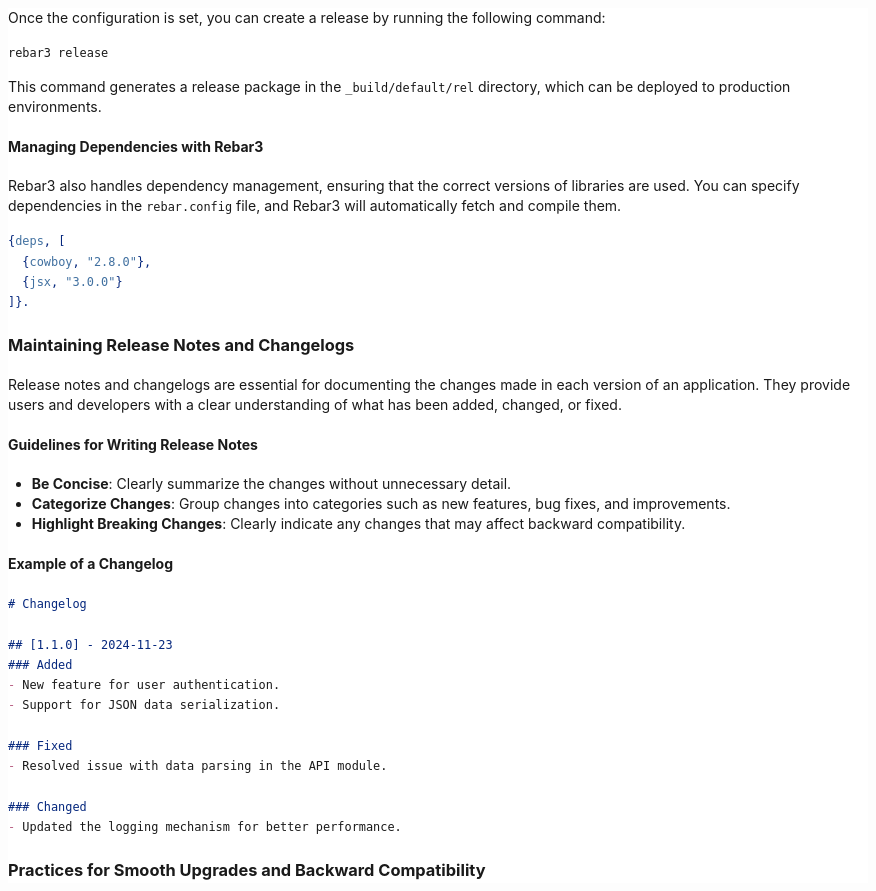 Once the configuration is set, you can create a release by running the following command:

```shell
rebar3 release
```

This command generates a release package in the `_build/default/rel` directory, which can be deployed to production environments.

#### Managing Dependencies with Rebar3

Rebar3 also handles dependency management, ensuring that the correct versions of libraries are used. You can specify dependencies in the `rebar.config` file, and Rebar3 will automatically fetch and compile them.

```erlang
{deps, [
  {cowboy, "2.8.0"},
  {jsx, "3.0.0"}
]}.
```

### Maintaining Release Notes and Changelogs

Release notes and changelogs are essential for documenting the changes made in each version of an application. They provide users and developers with a clear understanding of what has been added, changed, or fixed.

#### Guidelines for Writing Release Notes

- **Be Concise**: Clearly summarize the changes without unnecessary detail.
- **Categorize Changes**: Group changes into categories such as new features, bug fixes, and improvements.
- **Highlight Breaking Changes**: Clearly indicate any changes that may affect backward compatibility.

#### Example of a Changelog

```markdown
# Changelog

## [1.1.0] - 2024-11-23
### Added
- New feature for user authentication.
- Support for JSON data serialization.

### Fixed
- Resolved issue with data parsing in the API module.

### Changed
- Updated the logging mechanism for better performance.
```

### Practices for Smooth Upgrades and Backward Compatibility
